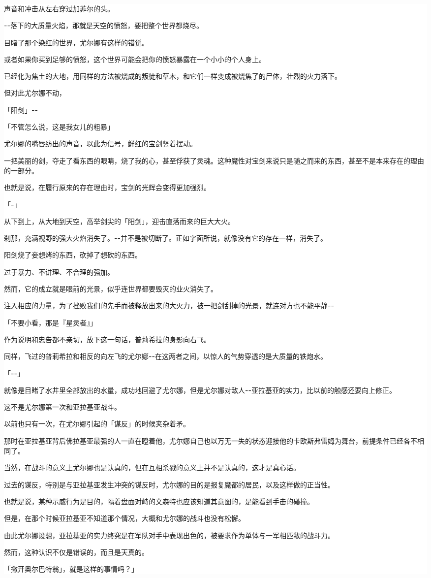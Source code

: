 声音和冲击从左右穿过加菲尔的头。

--落下的大质量火焰，那就是天空的愤怒，要把整个世界都烧尽。

目睹了那个染红的世界，尤尔娜有这样的错觉。

或者如果你买到足够的愤怒，这个世界可能会把你的愤怒暴露在一个小小的个人身上。

已经化为焦土的大地，用同样的方法被烧成的叛徒和草木，和它们一样变成被烧焦了的尸体，壮烈的火力落下。

但对此尤尔娜不动，

「阳剑」--

「不管怎么说，这是我女儿的粗暴」

尤尔娜的嘴唇纺出的声音，以此为信号，鲜红的宝剑竖着摆动。

一把美丽的剑，夺走了看东西的眼睛，烧了我的心，甚至俘获了灵魂。这种魔性对宝剑来说只是随之而来的东西，甚至不是本来存在的理由的一部分。

也就是说，在履行原来的存在理由时，宝剑的光辉会变得更加强烈。

「-」

从下到上，从大地到天空，高举剑尖的「阳剑」，迎击直落而来的巨大大火。

刹那，充满视野的强大火焰消失了。--并不是被切断了。正如字面所说，就像没有它的存在一样，消失了。

阳剑烧了妾想烤的东西，砍掉了想砍的东西。

过于暴力、不讲理、不合理的强加。

然而，它的成立就是眼前的光景，似乎连世界都要毁灭的业火消失了。

注入相应的力量，为了挫败我们的先手而被释放出来的大火力，被一把剑刮掉的光景，就连对方也不能平静--

「不要小看，那是『星灵者』」

作为说明和忠告都不亲切，放下这一句话，普莉希拉的身影向右飞。

同样，飞过的普莉希拉和相反的向左飞的尤尔娜--在这两者之间，以惊人的气势穿透的是大质量的铁炮水。

「--」

就像是目睹了水井里全部放出的水量，成功地回避了尤尔娜，但是尤尔娜对敌人--亚拉基亚的实力，比以前的触感还要向上修正。

这不是尤尔娜第一次和亚拉基亚战斗。

以前也只有一次，在尤尔娜引起的「谋反」的时候夹杂着矛。

那时在亚拉基亚背后佛拉基亚最强的人一直在瞪着他，尤尔娜自己也以万无一失的状态迎接他的卡欧斯弗雷姆为舞台，前提条件已经各不相同了。

当然，在战斗的意义上尤尔娜也是认真的，但在互相杀戮的意义上并不是认真的，这才是真心话。

过去的谋反，特别是与亚拉基亚发生冲突的谋反时，尤尔娜的目的是报复魔都的居民，以及这样做的正当性。

也就是说，某种示威行为是目的，隔着盘面对峙的文森特也应该知道其意图的，是能看到手击的碰撞。

但是，在那个时候亚拉基亚不知道那个情况，大概和尤尔娜的战斗也没有松懈。

由此尤尔娜设想，亚拉基亚的实力终究是在军队对手中表现出色的，被要求作为单体与一军相匹敌的战斗力。

然而，这种认识不仅是错误的，而且是天真的。

「撇开奥尔巴特翁」，就是这样的事情吗？」
